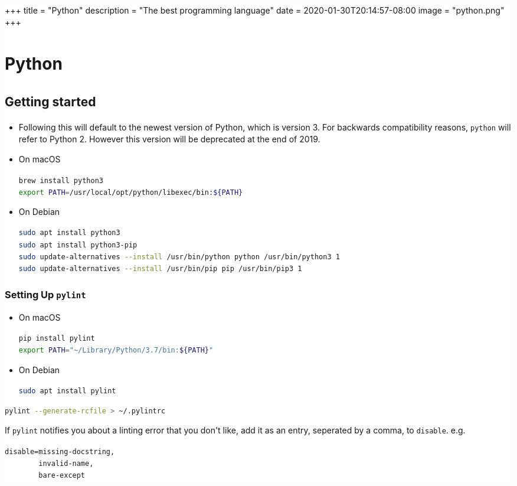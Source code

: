 +++
title = "Python"
description = "The best programming language"
date = 2020-01-30T20:14:57-08:00
image = "python.png"
+++

# Python

## Getting started

* Following this will default to the newest version of Python, which is version 3. For backwards compatibility reasons, `python` will refer to Python 2. However this version will be deprecated at the end of 2019.

* On macOS

  ```sh
  brew install python3
  export PATH=/usr/local/opt/python/libexec/bin:${PATH}
  ```

* On Debian

  ```sh
  sudo apt install python3
  sudo apt install python3-pip
  sudo update-alternatives --install /usr/bin/python python /usr/bin/python3 1
  sudo update-alternatives --install /usr/bin/pip pip /usr/bin/pip3 1
  ```

### Setting Up `pylint`

* On macOS

  ```sh
  pip install pylint
  export PATH="~/Library/Python/3.7/bin:${PATH}"
  ```

* On Debian

  ```sh
  sudo apt install pylint
  ```

```sh
pylint --generate-rcfile > ~/.pylintrc
```

If `pylint` notifies you about a linting error that you don't like, add it as an entry, seperated by a comma, to `disable`. e.g.

```
disable=missing-docstring,
        invalid-name,
        bare-except
```
